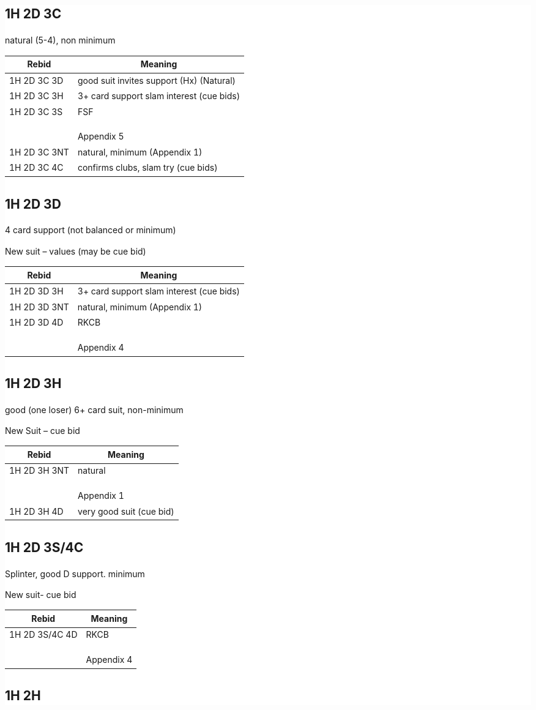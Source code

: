 ## 1H&nbsp;2D&nbsp;3C

natural (5-4), non minimum

| Rebid | Meaning |
|---|---|
| 1H&nbsp;2D&nbsp;3C&nbsp;3D | good suit invites support (Hx) (Natural) |
| 1H&nbsp;2D&nbsp;3C&nbsp;3H | 3+ card support slam interest (cue bids) |
| 1H&nbsp;2D&nbsp;3C&nbsp;3S | FSF<br/><br/>Appendix 5 |
| 1H&nbsp;2D&nbsp;3C&nbsp;3NT | natural, minimum (Appendix 1) |
| 1H&nbsp;2D&nbsp;3C&nbsp;4C | confirms clubs, slam try (cue bids) |

## 1H&nbsp;2D&nbsp;3D

4 card support (not balanced or minimum)

New suit – values (may be cue bid)

| Rebid | Meaning |
|---|---|
| 1H&nbsp;2D&nbsp;3D&nbsp;3H | 3+ card support slam interest (cue bids) |
| 1H&nbsp;2D&nbsp;3D&nbsp;3NT | natural, minimum (Appendix 1) |
| 1H&nbsp;2D&nbsp;3D&nbsp;4D | RKCB<br/><br/>Appendix 4 |

## 1H&nbsp;2D&nbsp;3H

good (one loser) 6+ card suit, non-minimum

New Suit – cue bid

| Rebid | Meaning |
|---|---|
| 1H&nbsp;2D&nbsp;3H&nbsp;3NT | natural<br/><br/>Appendix 1 |
| 1H&nbsp;2D&nbsp;3H&nbsp;4D | very good suit (cue bid) |

## 1H&nbsp;2D&nbsp;3S/4C

Splinter, good D support. minimum

New suit- cue bid

| Rebid | Meaning |
|---|---|
| 1H&nbsp;2D&nbsp;3S/4C&nbsp;4D | RKCB<br/><br/>Appendix 4 |

## 1H&nbsp;2H
